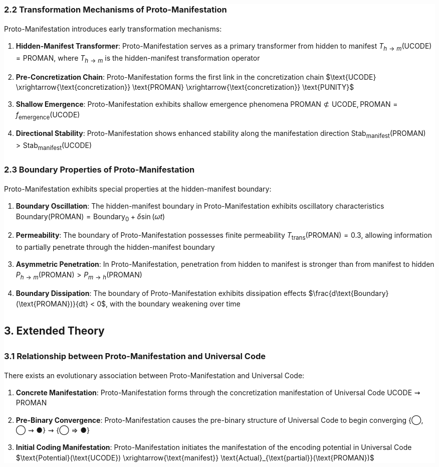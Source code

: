 ### 2.2 Transformation Mechanisms of Proto-Manifestation

Proto-Manifestation introduces early transformation mechanisms:

1. **Hidden-Manifest Transformer**: Proto-Manifestation serves as a primary transformer from hidden to manifest
   $`T_{h\to m}(\text{UCODE}) = \text{PROMAN}`$, where $`T_{h\to m}`$ is the hidden-manifest transformation operator

2. **Pre-Concretization Chain**: Proto-Manifestation forms the first link in the concretization chain
   $`\text{UCODE} \xrightarrow{\text{concretization}} \text{PROMAN} \xrightarrow{\text{concretization}} \text{PUNITY}`$

3. **Shallow Emergence**: Proto-Manifestation exhibits shallow emergence phenomena
   $`\text{PROMAN} \not\subset \text{UCODE}, \text{PROMAN} = f_{\text{emergence}}(\text{UCODE})`$

4. **Directional Stability**: Proto-Manifestation shows enhanced stability along the manifestation direction
   $`\text{Stab}_{\text{manifest}}(\text{PROMAN}) > \text{Stab}_{\text{manifest}}(\text{UCODE})`$

### 2.3 Boundary Properties of Proto-Manifestation

Proto-Manifestation exhibits special properties at the hidden-manifest boundary:

1. **Boundary Oscillation**: The hidden-manifest boundary in Proto-Manifestation exhibits oscillatory characteristics
   $`\text{Boundary}(\text{PROMAN}) = \text{Boundary}_0 + \delta\sin(\omega t)`$

2. **Permeability**: The boundary of Proto-Manifestation possesses finite permeability
   $`T_{\text{trans}}(\text{PROMAN}) = 0.3`$, allowing information to partially penetrate through the hidden-manifest boundary

3. **Asymmetric Penetration**: In Proto-Manifestation, penetration from hidden to manifest is stronger than from manifest to hidden
   $`P_{h\to m}(\text{PROMAN}) > P_{m\to h}(\text{PROMAN})`$

4. **Boundary Dissipation**: The boundary of Proto-Manifestation exhibits dissipation effects
   $`\frac{d\text{Boundary}(\text{PROMAN})}{dt} < 0`$, with the boundary weakening over time

## 3. Extended Theory

### 3.1 Relationship between Proto-Manifestation and Universal Code

There exists an evolutionary association between Proto-Manifestation and Universal Code:

1. **Concrete Manifestation**: Proto-Manifestation forms through the concretization manifestation of Universal Code
   $`\text{UCODE} \rightsquigarrow \text{PROMAN}`$
   
2. **Pre-Binary Convergence**: Proto-Manifestation causes the pre-binary structure of Universal Code to begin converging
   $`\{◯, ◯\rightsquigarrow●\} \rightsquigarrow \{◯\Rightarrow●\}`$

3. **Initial Coding Manifestation**: Proto-Manifestation initiates the manifestation of the encoding potential in Universal Code
   $`\text{Potential}(\text{UCODE}) \xrightarrow{\text{manifest}} \text{Actual}_{\text{partial}}(\text{PROMAN})`$
